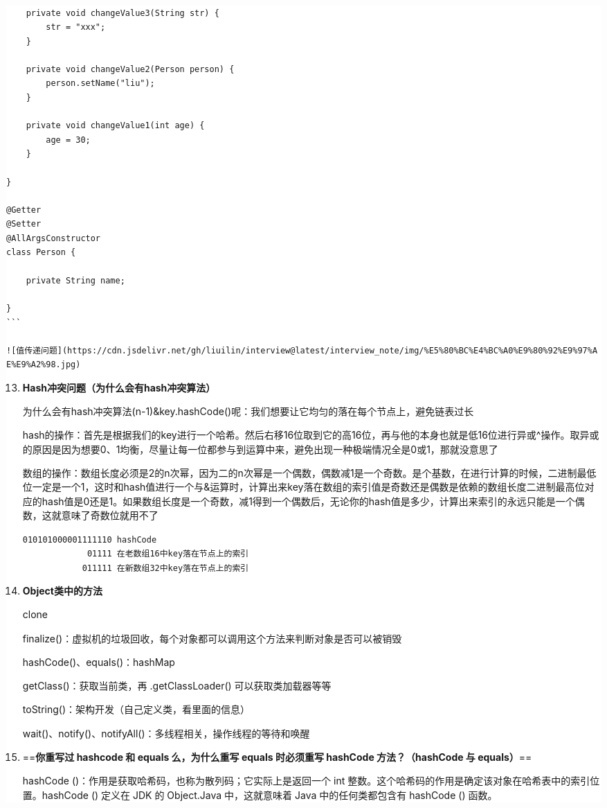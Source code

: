         private void changeValue3(String str) {
            str = "xxx";
        }
    
        private void changeValue2(Person person) {
            person.setName("liu");
        }
    
        private void changeValue1(int age) {
            age = 30;
        }
    
    }
    
    @Getter
    @Setter
    @AllArgsConstructor
    class Person {
    
        private String name;
    
    }
    ```

    ![值传递问题](https://cdn.jsdelivr.net/gh/liuilin/interview@latest/interview_note/img/%E5%80%BC%E4%BC%A0%E9%80%92%E9%97%AE%E9%A2%98.jpg)

13. **Hash冲突问题（为什么会有hash冲突算法）**

    为什么会有hash冲突算法(n-1)&key.hashCode()呢：我们想要让它均匀的落在每个节点上，避免链表过长

    hash的操作：首先是根据我们的key进行一个哈希。然后右移16位取到它的高16位，再与他的本身也就是低16位进行异或^操作。取异或的原因是因为想要0、1均衡，尽量让每一位都参与到运算中来，避免出现一种极端情况全是0或1，那就没意思了

    数组的操作：数组长度必须是2的n次幂，因为二的n次幂是一个偶数，偶数减1是一个奇数。是个基数，在进行计算的时候，二进制最低位一定是一个1，这时和hash值进行一个与&运算时，计算出来key落在数组的索引值是奇数还是偶数是依赖的数组长度二进制最高位对应的hash值是0还是1。如果数组长度是一个奇数，减1得到一个偶数后，无论你的hash值是多少，计算出来索引的永远只能是一个偶数，这就意味了奇数位就用不了

    ```
    010101000001111110 hashCode
    			 01111 在老数组16中key落在节点上的索引
    			011111 在新数组32中key落在节点上的索引
    ```

14. **Object类中的方法**

    clone

    finalize()：虚拟机的垃圾回收，每个对象都可以调用这个方法来判断对象是否可以被销毁

    hashCode()、equals()：hashMap

    getClass()：获取当前类，再 .getClassLoader() 可以获取类加载器等等

    toString()：架构开发（自己定义类，看里面的信息）

    wait()、notify()、notifyAll()：多线程相关，操作线程的等待和唤醒

15. ==**你重写过 hashcode 和 equals 么，为什么重写 equals 时必须重写 hashCode 方法？（hashCode 与 equals）**==

    hashCode ()：作用是获取哈希码，也称为散列码；它实际上是返回一个 int 整数。这个哈希码的作用是确定该对象在哈希表中的索引位置。hashCode () 定义在 JDK 的 Object.Java 中，这就意味着 Java 中的任何类都包含有 hashCode () 函数。
